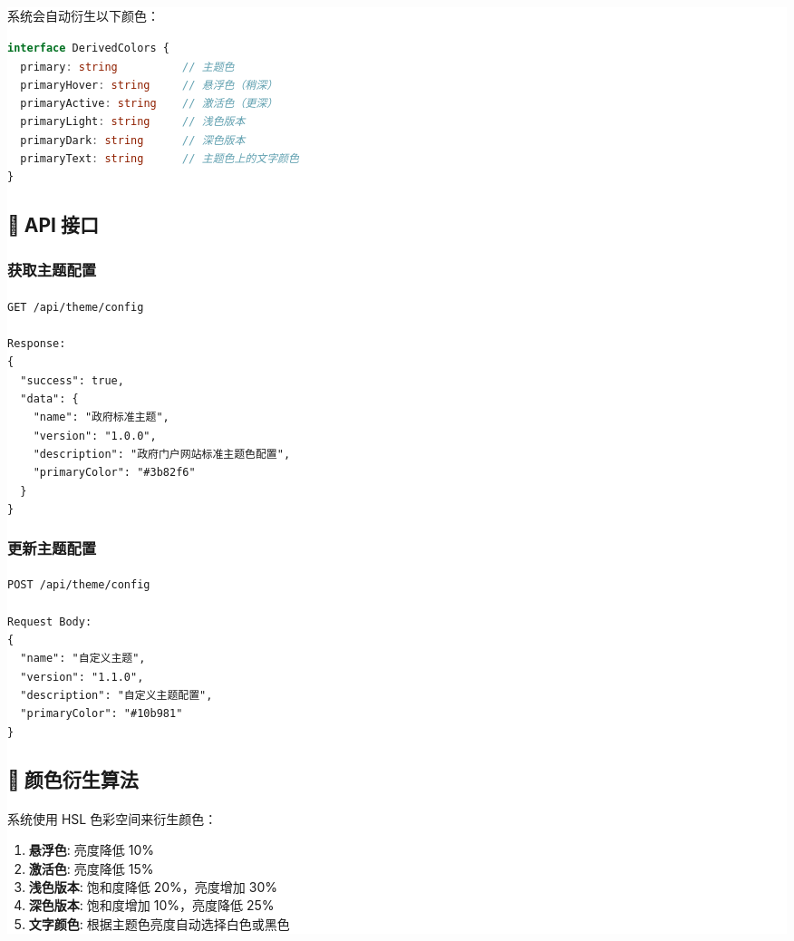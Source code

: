 系统会自动衍生以下颜色：

```typescript
interface DerivedColors {
  primary: string          // 主题色
  primaryHover: string     // 悬浮色（稍深）
  primaryActive: string    // 激活色（更深）
  primaryLight: string     // 浅色版本
  primaryDark: string      // 深色版本
  primaryText: string      // 主题色上的文字颜色
}
```

## 🔧 API 接口

### 获取主题配置
```http
GET /api/theme/config

Response:
{
  "success": true,
  "data": {
    "name": "政府标准主题",
    "version": "1.0.0",
    "description": "政府门户网站标准主题色配置",
    "primaryColor": "#3b82f6"
  }
}
```

### 更新主题配置
```http
POST /api/theme/config

Request Body:
{
  "name": "自定义主题",
  "version": "1.1.0",
  "description": "自定义主题配置",
  "primaryColor": "#10b981"
}
```

## 🎨 颜色衍生算法

系统使用 HSL 色彩空间来衍生颜色：

1. **悬浮色**: 亮度降低 10%
2. **激活色**: 亮度降低 15%
3. **浅色版本**: 饱和度降低 20%，亮度增加 30%
4. **深色版本**: 饱和度增加 10%，亮度降低 25%
5. **文字颜色**: 根据主题色亮度自动选择白色或黑色
